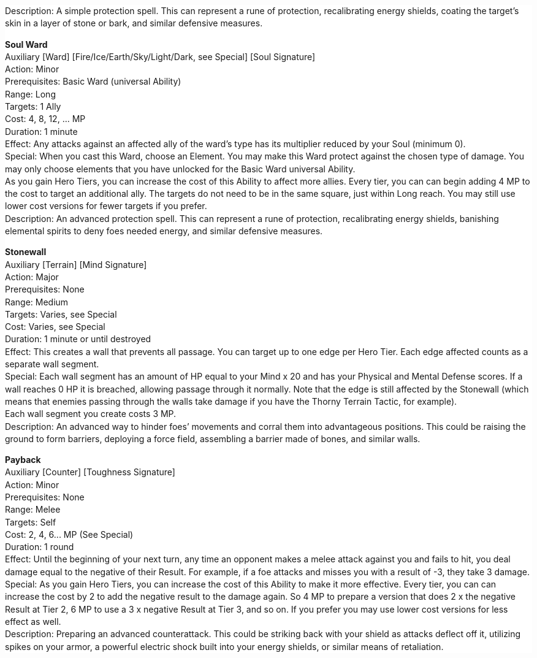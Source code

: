 Description: A simple protection spell. This can represent a rune of protection, recalibrating energy shields, coating the target’s skin in a layer of stone or bark, and similar defensive measures.

**Soul Ward**  
Auxiliary [Ward] [Fire/Ice/Earth/Sky/Light/Dark, see Special] [Soul Signature]  
Action: Minor  
Prerequisites: Basic Ward (universal Ability)  
Range: Long  
Targets: 1 Ally  
Cost: 4, 8, 12, ... MP  
Duration: 1 minute  
Effect: Any attacks against an affected ally of the ward’s type has its multiplier reduced by your Soul (minimum 0).  
Special: When you cast this Ward, choose an Element. You may make this Ward protect against the chosen type of damage. You may only choose elements that you have unlocked for the Basic Ward universal Ability.  
As you gain Hero Tiers, you can increase the cost of this Ability to affect more allies. Every tier, you can can begin adding 4 MP to the cost to target an additional ally. The targets do not need to be in the same square, just within Long reach. You may still use lower cost versions for fewer targets if you prefer.  
Description: An advanced protection spell. This can represent a rune of protection, recalibrating energy shields, banishing elemental spirits to deny foes needed energy, and similar defensive measures.

**Stonewall**  
Auxiliary \[Terrain\] [Mind Signature]  
Action: Major  
Prerequisites: None  
Range: Medium  
Targets: Varies, see Special  
Cost: Varies, see Special  
Duration: 1 minute or until destroyed  
Effect: This creates a wall that prevents all passage. You can target up to one edge per Hero Tier. Each edge affected counts as a separate wall segment.  
Special: Each wall segment has an amount of HP equal to your Mind x 20 and has your Physical and Mental Defense scores. If a wall reaches 0 HP it is breached, allowing passage through it normally. Note that the edge is still affected by the Stonewall (which means that enemies passing through the walls take damage if you have the Thorny Terrain Tactic, for example).  
Each wall segment you create costs 3 MP.  
Description: An advanced way to hinder foes’ movements and corral them into advantageous positions. This could be raising the ground to form barriers, deploying a force field, assembling a barrier made of bones, and similar walls.  

**Payback**  
Auxiliary [Counter] [Toughness Signature]  
Action: Minor  
Prerequisites: None  
Range: Melee  
Targets: Self  
Cost: 2, 4, 6... MP (See Special)  
Duration: 1 round  
Effect: Until the beginning of your next turn, any time an opponent makes a melee attack against you and fails to hit, you deal damage equal to the negative of their Result. For example, if a foe attacks and misses you with a result of -3, they take 3 damage.  
Special: As you gain Hero Tiers, you can increase the cost of this Ability to make it more effective. Every tier, you can can increase the cost by 2 to add the negative result to the damage again. So 4 MP to prepare a version that does 2 x the negative Result at Tier 2, 6 MP to use a 3 x negative Result at Tier 3, and so on. If you prefer you may use lower cost versions for less effect as well.  
Description: Preparing an advanced counterattack. This could be striking back with your shield as attacks deflect off it, utilizing spikes on your armor, a powerful electric shock built into your energy shields, or similar means of retaliation.

